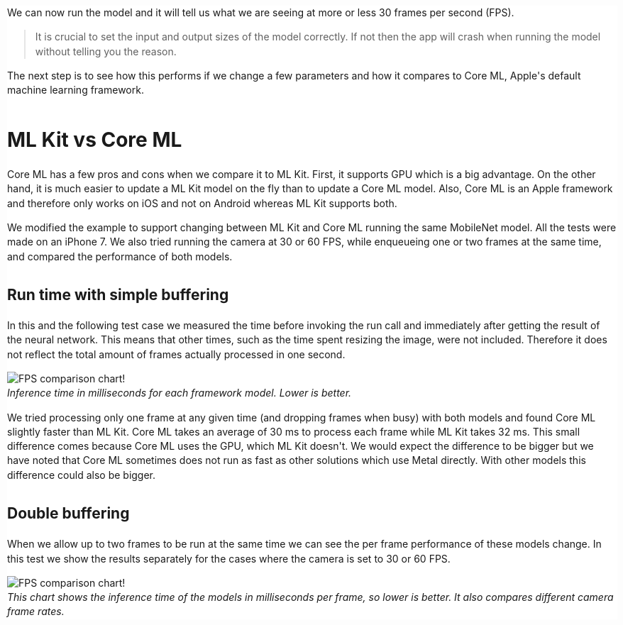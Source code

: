 We can now run the model and it will tell us what we are seeing at more or less 30 frames per second (FPS).

> It is crucial to set the input and output sizes of the model correctly. If not then the app will crash when running the model without telling you the reason.

The next step is to see how this performs if we change a few parameters and how it compares to Core ML, Apple's default machine learning framework.

# ML Kit vs Core ML

Core ML has a few pros and cons when we compare it to ML Kit. First, it supports GPU which is a big advantage.
On the other hand, it is much easier to update a ML Kit model on the fly than to update a Core ML model.
Also, Core ML is an Apple framework and therefore only works on iOS and not on Android whereas ML Kit supports both.

We modified the example to support changing between ML Kit and Core ML running the same MobileNet model.
All the tests were made on an iPhone 7.
We also tried running the camera at 30 or 60 FPS, while enqueueing one or two frames at the same time, and compared the performance of both models.

## Run time with simple buffering

In this and the following test case we measured the time before invoking the run call and immediately after getting the result of the neural network.
This means that other times, such as the time spent resizing the image, were not included.
Therefore it does not reflect the total amount of frames actually processed in one second.

<div style={{ textAlign: 'center', marginBottom: '20px' }}><img src="/images/mlkit/fps_graph.png" alt="FPS comparison chart!" /><br />
<em>Inference time in milliseconds for each framework model. Lower is better.</em>
</div>

We tried processing only one frame at any given time (and dropping frames when busy) with both models and found Core ML slightly faster than ML Kit.
Core ML takes an average of 30 ms to process each frame while ML Kit takes 32 ms.
This small difference comes because Core ML uses the GPU, which ML Kit doesn't.
We would expect the difference to be bigger but we have noted that Core ML sometimes does not run as fast as other solutions which use Metal directly.
With other models this difference could also be bigger.

## Double buffering

When we allow up to two frames to be run at the same time we can see the per frame performance of these models change.
In this test we show the results separately for the cases where the camera is set to 30 or 60 FPS.

<div style={{ textAlign: 'center', marginBottom: '20px' }}>
<img src="/images/mlkit/two_frames.png" alt="FPS comparison chart!" /><br />
<em>This chart shows the inference time of the models in milliseconds per frame, so lower is better. It also compares different camera frame rates.</em>
</div>

